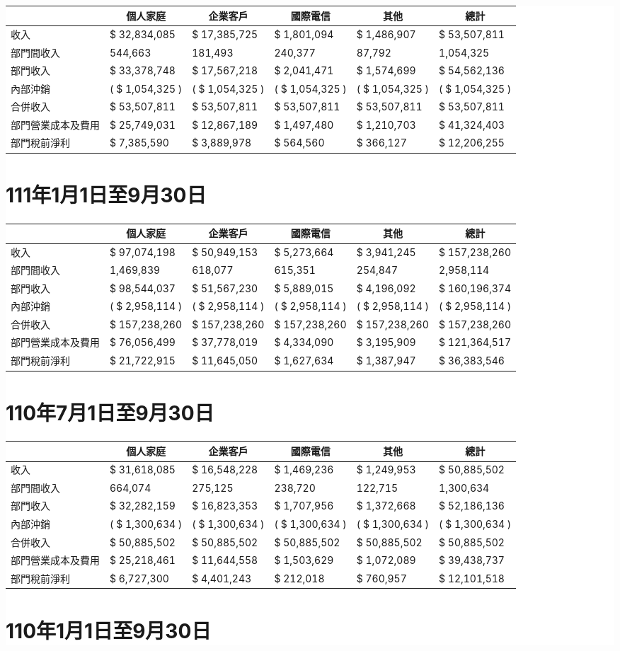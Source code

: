 | |個人家庭|企業客戶|國際電信|其他|總計|
|---|---|---|---|---|---|
|收入|$ 32,834,085|$ 17,385,725|$ 1,801,094|$ 1,486,907|$ 53,507,811|
|部門間收入|544,663|181,493|240,377|87,792|1,054,325|
|部門收入|$ 33,378,748|$ 17,567,218|$ 2,041,471|$ 1,574,699|$ 54,562,136|
|內部沖銷|( $ 1,054,325 )|( $ 1,054,325 )|( $ 1,054,325 )|( $ 1,054,325 )|( $ 1,054,325 )|
|合併收入|$ 53,507,811|$ 53,507,811|$ 53,507,811|$ 53,507,811|$ 53,507,811|
|部門營業成本及費用|$ 25,749,031|$ 12,867,189|$ 1,497,480|$ 1,210,703|$ 41,324,403|
|部門稅前淨利|$ 7,385,590|$ 3,889,978|$ 564,560|$ 366,127|$ 12,206,255|

# 111年1月1日至9月30日

| |個人家庭|企業客戶|國際電信|其他|總計|
|---|---|---|---|---|---|
|收入|$ 97,074,198|$ 50,949,153|$ 5,273,664|$ 3,941,245|$ 157,238,260|
|部門間收入|1,469,839|618,077|615,351|254,847|2,958,114|
|部門收入|$ 98,544,037|$ 51,567,230|$ 5,889,015|$ 4,196,092|$ 160,196,374|
|內部沖銷|( $ 2,958,114 )|( $ 2,958,114 )|( $ 2,958,114 )|( $ 2,958,114 )|( $ 2,958,114 )|
|合併收入|$ 157,238,260|$ 157,238,260|$ 157,238,260|$ 157,238,260|$ 157,238,260|
|部門營業成本及費用|$ 76,056,499|$ 37,778,019|$ 4,334,090|$ 3,195,909|$ 121,364,517|
|部門稅前淨利|$ 21,722,915|$ 11,645,050|$ 1,627,634|$ 1,387,947|$ 36,383,546|

# 110年7月1日至9月30日

| |個人家庭|企業客戶|國際電信|其他|總計|
|---|---|---|---|---|---|
|收入|$ 31,618,085|$ 16,548,228|$ 1,469,236|$ 1,249,953|$ 50,885,502|
|部門間收入|664,074|275,125|238,720|122,715|1,300,634|
|部門收入|$ 32,282,159|$ 16,823,353|$ 1,707,956|$ 1,372,668|$ 52,186,136|
|內部沖銷|( $ 1,300,634 )|( $ 1,300,634 )|( $ 1,300,634 )|( $ 1,300,634 )|( $ 1,300,634 )|
|合併收入|$ 50,885,502|$ 50,885,502|$ 50,885,502|$ 50,885,502|$ 50,885,502|
|部門營業成本及費用|$ 25,218,461|$ 11,644,558|$ 1,503,629|$ 1,072,089|$ 39,438,737|
|部門稅前淨利|$ 6,727,300|$ 4,401,243|$ 212,018|$ 760,957|$ 12,101,518|

# 110年1月1日至9月30日
